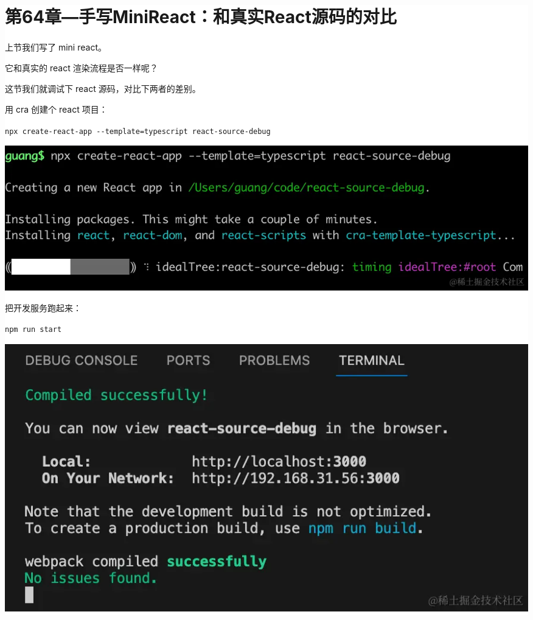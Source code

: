 # 第64章—手写MiniReact：和真实React源码的对比

﻿上节我们写了 mini react。

它和真实的 react 渲染流程是否一样呢？

这节我们就调试下 react 源码，对比下两者的差别。

用 cra 创建个 react 项目：

```
npx create-react-app --template=typescript react-source-debug
```

![](./images/568e352801082a60b9795f7a88997026.webp )

把开发服务跑起来：

```
npm run start
```
![](./images/f7f4b851c900c238247912a109a3d92e.webp )
